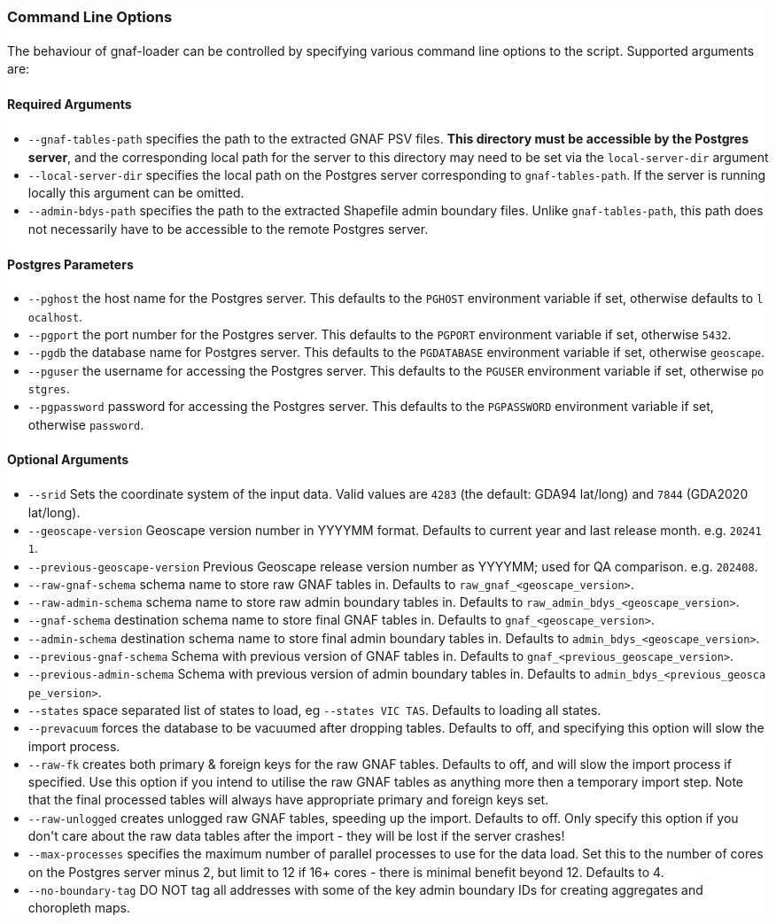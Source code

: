 ### Command Line Options
The behaviour of gnaf-loader can be controlled by specifying various command line options to the script. Supported arguments are:

#### Required Arguments
* `--gnaf-tables-path` specifies the path to the extracted GNAF PSV files. __This directory must be accessible by the Postgres server__, and the corresponding local path for the server to this directory may need to be set via the `local-server-dir` argument
* `--local-server-dir` specifies the local path on the Postgres server corresponding to `gnaf-tables-path`. If the server is running locally this argument can be omitted.
* `--admin-bdys-path` specifies the path to the extracted Shapefile admin boundary files. Unlike `gnaf-tables-path`, this path does not necessarily have to be accessible to the remote Postgres server.

#### Postgres Parameters
* `--pghost` the host name for the Postgres server. This defaults to the `PGHOST` environment variable if set, otherwise defaults to `localhost`.
* `--pgport` the port number for the Postgres server. This defaults to the `PGPORT` environment variable if set, otherwise `5432`.
* `--pgdb` the database name for Postgres server. This defaults to the `PGDATABASE` environment variable if set, otherwise `geoscape`.
* `--pguser` the username for accessing the Postgres server. This defaults to the `PGUSER` environment variable if set, otherwise `postgres`.
* `--pgpassword` password for accessing the Postgres server. This defaults to the `PGPASSWORD` environment variable if set, otherwise `password`.

#### Optional Arguments
* `--srid` Sets the coordinate system of the input data. Valid values are `4283` (the default: GDA94 lat/long) and `7844` (GDA2020 lat/long).
* `--geoscape-version` Geoscape version number in YYYYMM format. Defaults to current year and last release month. e.g. `202411`.
* `--previous-geoscape-version` Previous Geoscape release version number as YYYYMM; used for QA comparison. e.g. `202408`.
* `--raw-gnaf-schema` schema name to store raw GNAF tables in. Defaults to `raw_gnaf_<geoscape_version>`.
* `--raw-admin-schema` schema name to store raw admin boundary tables in. Defaults to `raw_admin_bdys_<geoscape_version>`.
* `--gnaf-schema` destination schema name to store final GNAF tables in. Defaults to `gnaf_<geoscape_version>`.
* `--admin-schema` destination schema name to store final admin boundary tables in. Defaults to `admin_bdys_<geoscape_version>`.
* `--previous-gnaf-schema` Schema with previous version of GNAF tables in. Defaults to `gnaf_<previous_geoscape_version>`.
* `--previous-admin-schema` Schema with previous version of admin boundary tables in. Defaults to `admin_bdys_<previous_geoscape_version>`.
* `--states` space separated list of states to load, eg `--states VIC TAS`. Defaults to loading all states.
* `--prevacuum` forces the database to be vacuumed after dropping tables. Defaults to off, and specifying this option will slow the import process.
* `--raw-fk` creates both primary & foreign keys for the raw GNAF tables. Defaults to off, and will slow the import process if specified. Use this option
  if you intend to utilise the raw GNAF tables as anything more then a temporary import step. Note that the final processed tables will always have appropriate
  primary and foreign keys set.
* `--raw-unlogged` creates unlogged raw GNAF tables, speeding up the import. Defaults to off. Only specify this option if you don't care about the raw data tables after the import - they will be lost if the server crashes!
* `--max-processes` specifies the maximum number of parallel processes to use for the data load. Set this to the number of cores on the Postgres server minus 2, but limit to 12 if 16+ cores - there is minimal benefit beyond 12. Defaults to 4.
* `--no-boundary-tag` DO NOT tag all addresses with some of the key admin boundary IDs for creating aggregates and choropleth maps.
